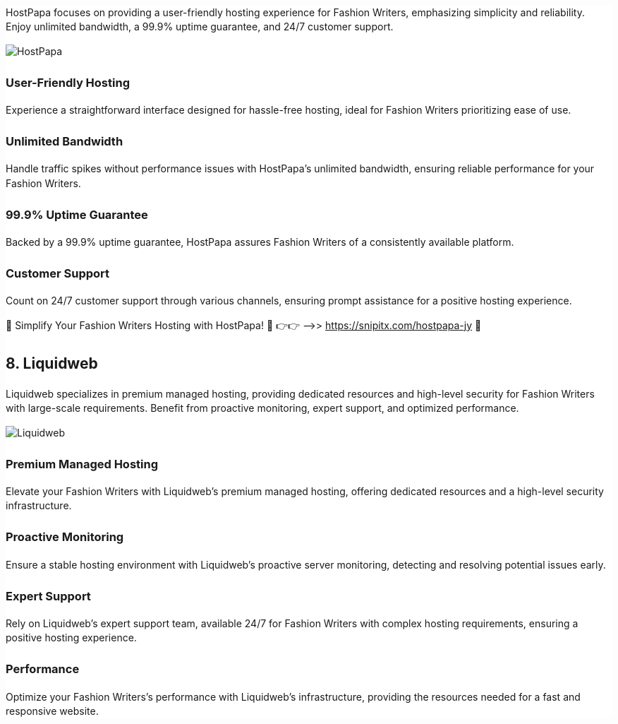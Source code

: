 HostPapa focuses on providing a user-friendly hosting experience for Fashion Writers, emphasizing simplicity and reliability. Enjoy unlimited bandwidth, a 99.9% uptime guarantee, and 24/7 customer support.

![HostPapa](https://i.imgur.com/ouDTkvl.jpeg "HostPapa Hosting")

### User-Friendly Hosting
Experience a straightforward interface designed for hassle-free hosting, ideal for Fashion Writers prioritizing ease of use.

### Unlimited Bandwidth
Handle traffic spikes without performance issues with HostPapa’s unlimited bandwidth, ensuring reliable performance for your Fashion Writers.

### 99.9% Uptime Guarantee
Backed by a 99.9% uptime guarantee, HostPapa assures Fashion Writers of a consistently available platform.

### Customer Support
Count on 24/7 customer support through various channels, ensuring prompt assistance for a positive hosting experience.

🌈 Simplify Your Fashion Writers Hosting with HostPapa! 🚀
👉👉 -->> https://snipitx.com/hostpapa-jy 🚀

## 8. Liquidweb

Liquidweb specializes in premium managed hosting, providing dedicated resources and high-level security for Fashion Writers with large-scale requirements. Benefit from proactive monitoring, expert support, and optimized performance.

![Liquidweb](https://i.imgur.com/4IvT9SC.jpeg "Liquidweb Hosting")

### Premium Managed Hosting
Elevate your Fashion Writers with Liquidweb’s premium managed hosting, offering dedicated resources and a high-level security infrastructure.

### Proactive Monitoring
Ensure a stable hosting environment with Liquidweb’s proactive server monitoring, detecting and resolving potential issues early.

### Expert Support
Rely on Liquidweb’s expert support team, available 24/7 for Fashion Writers with complex hosting requirements, ensuring a positive hosting experience.

### Performance
Optimize your Fashion Writers’s performance with Liquidweb’s infrastructure, providing the resources needed for a fast and responsive website.
